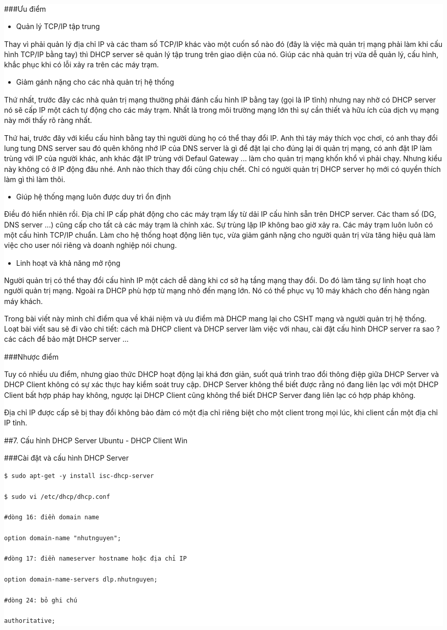 ###Ưu điểm

- Quản lý TCP/IP tập trung

Thay vì phải quản lý địa chỉ IP và các tham số TCP/IP khác vào một cuốn sổ nào đó (đây là việc mà quản trị mạng phải làm khi cấu hình TCP/IP bằng tay) thì DHCP server sẽ quản lý tập trung trên giao diện của nó. Giúp các nhà quản trị vừa dễ quản lý, cấu hình, khắc phục khi có lỗi xảy ra trên các máy trạm.

- Giảm gánh nặng cho các nhà quản trị hệ thống

Thứ nhất, trước đây các nhà quản trị mạng thường phải đánh cấu hình IP bằng tay (gọi là IP tĩnh) nhưng nay nhờ có DHCP server nó sẽ cấp IP một cách tự động cho các máy trạm. Nhất là trong môi trường mạng lớn thì sự cần thiết và hữu ích của dịch vụ mạng này mới thấy rõ ràng nhất.

Thứ hai, trước đây với kiểu cấu hình bằng tay thì người dùng họ có thể thay đổi IP. Anh thì táy máy thích vọc chơi, có anh thay đổi lung tung DNS server sau đó quên không nhớ IP của DNS server là gì để đặt lại cho đúng lại ới quản trị mạng, có anh đặt IP làm trùng với IP của người khác, anh khác đặt IP trùng với Defaul Gateway ... làm cho quản trị mạng khốn khổ vì phải chạy. Nhưng kiểu này không có ở IP động đâu nhé. Anh nào thích thay đổi cũng chịu chết. Chỉ có người quản trị DHCP server họ mới có quyền thích làm gì thì làm thôi.

- Giúp hệ thống mạng luôn được duy trì ổn định

Điều đó hiển nhiên rồi. Địa chỉ IP cấp phát động cho các máy trạm lấy từ dải IP cấu hình sẵn trên DHCP server. Các tham số (DG, DNS server ...) cũng cấp cho tất cả các máy trạm là chính xác. Sự trùng lặp IP không bao giờ xảy ra. Các máy trạm luôn luôn có một cấu hình TCP/IP chuẩn. Làm cho hệ thống hoạt động liên tục, vừa giảm gánh nặng cho người quản trị vừa tăng hiệu quả làm việc cho user nói riêng và doanh nghiệp nói chung.

- Linh hoạt và khả năng mở rộng

Người quản trị có thể thay đổi cấu hình IP một cách dễ dàng khi cơ sở hạ tầng mạng thay đổi. Do đó làm tăng sự linh hoạt cho người quản trị mạng. Ngoài ra DHCP phù hợp từ mạng nhỏ đến mạng lớn. Nó có thể phục vụ 10 máy khách cho đến hàng ngàn máy khách.

Trong bài viết này mình chỉ điểm qua về khái niệm và ưu điểm mà DHCP mang lại cho CSHT mạng và người quản trị hệ thống. Loạt bài viết sau sẽ đi vào chi tiết: cách mà DHCP client và DHCP server làm việc với nhau, cài đặt cấu hình DHCP server ra sao ? các cách để bảo mật DHCP server ...

###Nhược điểm

Tuy có nhiều ưu điểm, nhưng giao thức DHCP hoạt động lại khá đơn giản, suốt quá trình trao đổi thông điệp giữa DHCP Server và DHCP Client không có sự xác thực hay kiểm soát truy cập. DHCP Server không thể biết được rằng nó đang liên lạc với một DHCP Client bất hợp pháp hay không, ngược lại DHCP Client cũng không thể biết DHCP Server đang liên lạc có hợp pháp không.

Địa chỉ IP được cấp sẽ bị thay đổi không bảo đảm có một địa chỉ riêng biệt cho một client trong mọi lúc, khi client cần một địa chỉ IP tỉnh.

<a name="7"></a>
##7. Cấu hình DHCP Server Ubuntu - DHCP Client Win 

###Cài đặt và cấu hình DHCP Server

```
$ sudo apt-get -y install isc-dhcp-server

$ sudo vi /etc/dhcp/dhcp.conf

#dòng 16: điền domain name

option domain-name "nhutnguyen";

#dòng 17: điền nameserver hostname hoặc địa chỉ IP

option domain-name-servers dlp.nhutnguyen;

#dòng 24: bỏ ghi chú

authoritative;
```
